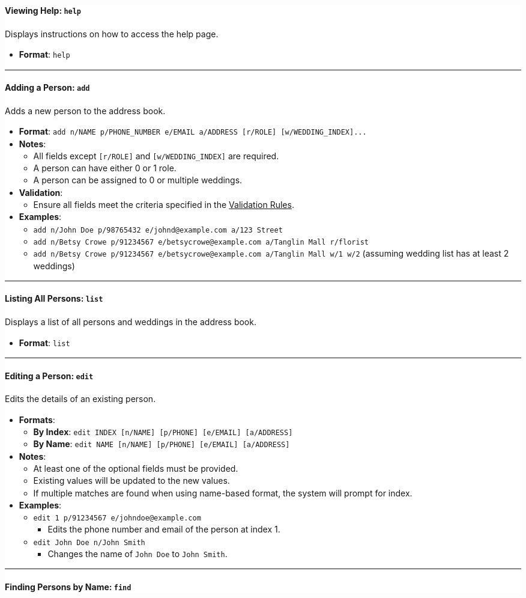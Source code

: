 #### Viewing Help: `help`

Displays instructions on how to access the help page.

- **Format**: `help`

---

#### Adding a Person: `add`

Adds a new person to the address book.

- **Format**: `add n/NAME p/PHONE_NUMBER e/EMAIL a/ADDRESS [r/ROLE] [w/WEDDING_INDEX]...`
- **Notes**:
    - All fields except `[r/ROLE]` and `[w/WEDDING_INDEX]` are required.
    - A person can have either 0 or 1 role.
    - A person can be assigned to 0 or multiple weddings.
- **Validation**:
    - Ensure all fields meet the criteria specified in the [Validation Rules](#validation-rules).
- **Examples**:
    - `add n/John Doe p/98765432 e/johnd@example.com a/123 Street`
    - `add n/Betsy Crowe p/91234567 e/betsycrowe@example.com a/Tanglin Mall r/florist`
    - `add n/Betsy Crowe p/91234567 e/betsycrowe@example.com a/Tanglin Mall w/1 w/2` (assuming wedding list has at least 2 weddings)

---

#### Listing All Persons: `list`

Displays a list of all persons and weddings in the address book.

- **Format**: `list`

---

#### Editing a Person: `edit`

Edits the details of an existing person.

- **Formats**:
    - **By Index**: `edit INDEX [n/NAME] [p/PHONE] [e/EMAIL] [a/ADDRESS]`
    - **By Name**: `edit NAME [n/NAME] [p/PHONE] [e/EMAIL] [a/ADDRESS]`
- **Notes**:
    - At least one of the optional fields must be provided.
    - Existing values will be updated to the new values.
    - If multiple matches are found when using name-based format, the system will prompt for index.
- **Examples**:
    - `edit 1 p/91234567 e/johndoe@example.com`
        - Edits the phone number and email of the person at index 1.
    - `edit John Doe n/John Smith`
        - Changes the name of `John Doe` to `John Smith`.

---

#### Finding Persons by Name: `find`

